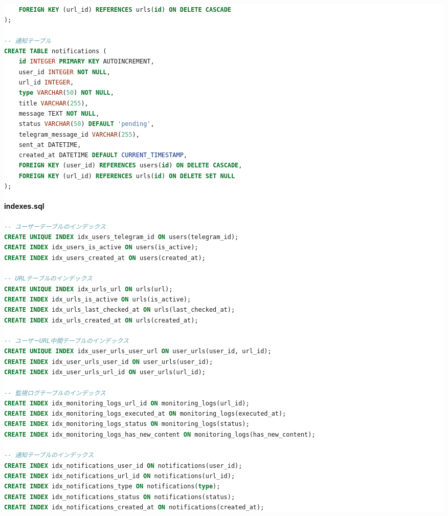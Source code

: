 ```sql
    FOREIGN KEY (url_id) REFERENCES urls(id) ON DELETE CASCADE
);

-- 通知テーブル
CREATE TABLE notifications (
    id INTEGER PRIMARY KEY AUTOINCREMENT,
    user_id INTEGER NOT NULL,
    url_id INTEGER,
    type VARCHAR(50) NOT NULL,
    title VARCHAR(255),
    message TEXT NOT NULL,
    status VARCHAR(50) DEFAULT 'pending',
    telegram_message_id VARCHAR(255),
    sent_at DATETIME,
    created_at DATETIME DEFAULT CURRENT_TIMESTAMP,
    FOREIGN KEY (user_id) REFERENCES users(id) ON DELETE CASCADE,
    FOREIGN KEY (url_id) REFERENCES urls(id) ON DELETE SET NULL
);
```

#### indexes.sql
```sql
-- ユーザーテーブルのインデックス
CREATE UNIQUE INDEX idx_users_telegram_id ON users(telegram_id);
CREATE INDEX idx_users_is_active ON users(is_active);
CREATE INDEX idx_users_created_at ON users(created_at);

-- URLテーブルのインデックス
CREATE UNIQUE INDEX idx_urls_url ON urls(url);
CREATE INDEX idx_urls_is_active ON urls(is_active);
CREATE INDEX idx_urls_last_checked_at ON urls(last_checked_at);
CREATE INDEX idx_urls_created_at ON urls(created_at);

-- ユーザーURL中間テーブルのインデックス
CREATE UNIQUE INDEX idx_user_urls_user_url ON user_urls(user_id, url_id);
CREATE INDEX idx_user_urls_user_id ON user_urls(user_id);
CREATE INDEX idx_user_urls_url_id ON user_urls(url_id);

-- 監視ログテーブルのインデックス
CREATE INDEX idx_monitoring_logs_url_id ON monitoring_logs(url_id);
CREATE INDEX idx_monitoring_logs_executed_at ON monitoring_logs(executed_at);
CREATE INDEX idx_monitoring_logs_status ON monitoring_logs(status);
CREATE INDEX idx_monitoring_logs_has_new_content ON monitoring_logs(has_new_content);

-- 通知テーブルのインデックス
CREATE INDEX idx_notifications_user_id ON notifications(user_id);
CREATE INDEX idx_notifications_url_id ON notifications(url_id);
CREATE INDEX idx_notifications_type ON notifications(type);
CREATE INDEX idx_notifications_status ON notifications(status);
CREATE INDEX idx_notifications_created_at ON notifications(created_at);
```
